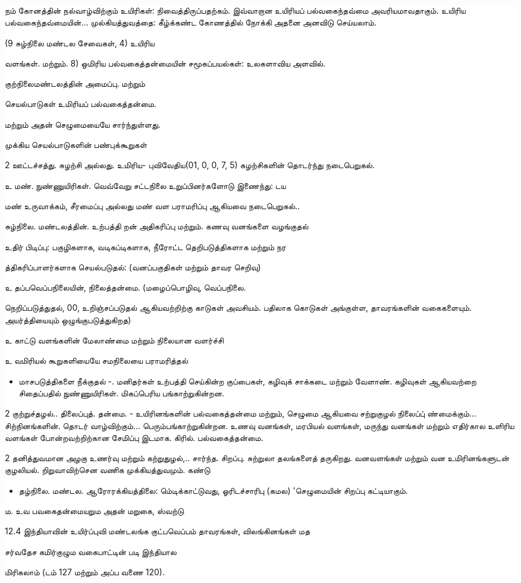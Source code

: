 நம்‌ கோனத்தின்‌ நல்வாழ்விற்கும்‌ உயிரிகள்‌: நிவைத்திருப்பதற்கம்‌. இவ்வாறான உயிரியப்‌ பல்வகைந்தவ்மை அவரியமாவதாகும்‌. உயிரிய பல்வகைந்தவ்மையின்‌... முல்கியத்துவத்தை: கீழ்க்கண்ட கோணத்தில்‌ நோக்கி அதனை அனவிடு செய்யலாம்‌.

(9 சுழ்நிலை மண்டல சேவைகள்‌, 4) உயிரிய

வளங்கள்‌. மற்றும்‌. 8) ஒமிரிய பல்வகைத்தன்மையின்‌ சமூகப்பயல்கள்‌: உலகளாவிய அளவில்‌.

குற்நிலைமண்டலத்தின்‌ அமைப்பு. மற்றும்‌

செயல்பாடுகள்‌ உமிரியப்‌ பல்வகைத்தன்மை.

மற்றும்‌ அதன்‌ செழுமையையே சார்ந்துள்ளது.

முக்கிய செயல்பாடுகளின்‌ பண்புக்கூறுகள்‌

2 ஊட்டச்சத்து. சுழற்சி அல்லது. உமிரிய- புவிவேதிய(01, 0, 0, 7, 5) கழற்சிகளின்‌ தொடர்ந்து நடைபெறுகல்‌.

உ மண்‌. நுண்ணுயிரிகள்‌. வெவ்வேறு சட்டநிலை உறுப்பினர்களோடு இணைந்து:
டய

மண்‌ உருவாக்கம்‌, சீரமைப்பு அல்லது மண்‌ வள பராமரிப்பு ஆகியவை நடைபெறுகல்‌..

சுழ்நிலை. மண்டலத்தின்‌. உற்பத்தி றன்‌ அதிகரிப்பு மற்றும்‌. கணவு வனங்களை வழங்குதல்‌

உதிர்‌ பிடிப்பு: பகுழிகளாக, வடிகப்டிகளாக, நீரோட்ட தெறிபடுத்திகளாக மற்றும்‌ நர

த்திகரிப்பாளர்களாக செயல்படுதல்‌: (வனப்பகுதிகள்‌ மற்றும்‌ தாவர செறிவு)

உ தப்பவெப்பநிலையின்‌, நிலைத்தன்மை. (மழைப்பொழிவு, வெப்பநிலை.

நெறிப்படுத்துதல்‌, 00, உறிஞ்சப்படுதல்‌ ஆகியவற்றிற்கு காடுகள்‌ அவசியம்‌. பதிலாக கொடுகள்‌ அங்குள்ள, தாவரங்களின்‌ வகைகளையும்‌. அயர்த்தியையும்‌ ஒழுங்குபடுத்துகிறத)

உ காட்டு வளங்களின்‌ மேலாண்மை மற்றும்‌ நிலையான வளர்ச்சி

உ வமிரியல்‌ கூறுகளியையே சமநிலையை பராமரித்தல்‌

*   மாசபடுத்திகளை நீக்குதல்‌ -. மனிதர்கள்‌ உற்பத்தி செய்கின்ற குப்பைகள்‌, கழிவுக்‌ சாக்கடை மற்றும்‌ வேளாண்‌. கழிவுகள்‌ ஆகியவற்றை சிதைப்பதில்‌ நுண்ணுயிரிகள்‌. மிகப்பெரிய பங்காற்றுகின்றன.

2 குற்றுச்தழல்‌.. திலைப்புத்‌. தன்மை. - உயிரினங்களின்‌ பல்வகைத்தன்மை மற்றும்‌, செழுமை ஆகியவை சற்றுகுழல்‌ நிலைப்பு்‌ ண்மைக்கும்‌... சிற்நினங்களின்‌. தொடர்‌ வாழ்விற்கும்‌... பெரும்பங்காற்றுகின்றன. உணவு வனங்கள்‌, மரபியல்‌ வளங்கள்‌, மருந்து வனங்கள்‌ மற்றும்‌ எதிர்கால உளிரிய வளங்கள்‌ போன்றவற்றிற்கான சேமிப்பு இடமாக. கிரில்‌. பல்வகைத்தன்மை.

2 தனித்துவமான அழகு உணர்வு மற்றும்‌ கற்றுதுழல்‌,.. சார்ந்த. சிறப்பு. சுற்றுலா தலங்களைத்‌ தருகிறது. வனவளங்கள்‌ மற்றும்‌ வன உமிரினங்களுடன்‌ குழலியல்‌. றிறுவாவிற்சென வணிக முக்கியத்துவமும்‌. கண்டு

*   தழ்நிலை. மண்டல. ஆரோரக்கியத்திலை: மெ்டிக்காட்டுவது, ஓரிடச்சாரிபு (கமல) 'செழுமையின்‌ சிறப்பு கட்டியாகும்‌.

ம. உவ பவகைதன்மையறும அதன்‌ மறுகை,
ஸ்வற்டு

12.4 இந்தியாவின்‌ உயிர்ப்புவி மண்டலங்க குட்பவெப்பம்‌ தாவரங்கள்‌, விலங்கினங்கள்‌ மத

சர்வதேச கமிர்குழும வகைபாட்டின்‌ படி இந்தியால

மிரிகலாம்‌ (டம்‌ 127 மற்றும்‌ அப்ப வணை 120).
